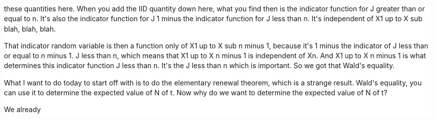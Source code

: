   <span m='237860'>these</span> <span m='238160'>quantities</span> <span m='238840'>here.</span>
  <span m='239810'>When</span> <span m='240210'>you</span> <span m='240420'>add</span>
  <span m='240660'>the</span> <span m='241105'>IID</span> <span m='241550'>quantity</span>
  <span m='242170'>down</span> <span m='242530'>here,</span> <span m='242980'>what</span>
  <span m='243320'>you</span> <span m='243470'>find</span> <span m='244080'>then</span>
  <span m='244790'>is</span> <span m='245050'>the</span> <span m='245180'>indicator</span>
  <span m='245850'>function</span> <span m='246690'>for</span> <span m='246840'>J</span>
  <span m='247100'>greater</span> <span m='247600'>than</span> <span m='247850'>or</span>
  <span m='247970'>equal</span> <span m='248270'>to</span> <span m='248480'>n.</span>
  <span m='249180'>It's</span> <span m='249390'>also</span> <span m='249780'>the</span>
  <span m='249950'>indicator</span> <span m='250540'>function</span> <span m='251030'>for</span>
  <span m='251335'>J</span> <span m='252210'>1</span> <span m='252540'>minus</span>
  <span m='253030'>the</span> <span m='253160'>indicator</span> <span m='253760'>function</span>
  <span m='254660'>for</span> <span m='254840'>J</span> <span m='255160'>less</span>
  <span m='255560'>than</span> <span m='255750'>n.</span> <span m='257860'>It's</span>
  <span m='258420'>independent</span> <span m='259649'>of</span> <span m='260149'>X1</span>
  <span m='260930'>up</span> <span m='261110'>to</span> <span m='261570'>X</span>
  <span m='262050'>sub</span> <span m='263420'>blah,</span> <span m='263630'>blah,</span>
  <span m='263870'>blah.</span> </p><p><span m='265090'>That</span> <span m='265380'>indicator</span>
  <span m='266080'>random</span> <span m='266520'>variable</span> <span m='268160'>is</span>
  <span m='268440'>then</span> <span m='268650'>a</span> <span m='268720'>function</span>
  <span m='269260'>only</span> <span m='269720'>of</span> <span m='270100'>X1</span>
  <span m='270430'>up</span> <span m='270590'>to</span> <span m='270720'>X</span>
  <span m='270990'>sub</span> <span m='271170'>n</span> <span m='271360'>minus</span>
  <span m='271770'>1,</span> <span m='272450'>because</span> <span m='273310'>it's</span>
  <span m='273500'>1</span> <span m='273810'>minus</span> <span m='274360'>the</span>
  <span m='274550'>indicator</span> <span m='275360'>of</span> <span m='275770'>J</span>
  <span m='276080'>less</span> <span m='276470'>than</span> <span m='276650'>or</span>
  <span m='276780'>equal</span> <span m='277960'>to</span> <span m='278210'>n</span>
  <span m='278430'>minus</span> <span m='278860'>1.</span> <span m='279190'>J</span>
  <span m='279440'>less</span> <span m='279800'>than</span> <span m='279980'>n,</span>
  <span m='280680'>which</span> <span m='280930'>means</span> <span m='281620'>that</span>
  <span m='284460'>X1</span> <span m='285010'>up to</span> <span m='285140'>X</span>
  <span m='285400'>n</span> <span m='285580'>minus</span> <span m='285980'>1</span>
  <span m='286700'>is</span> <span m='286890'>independent</span> <span m='287570'>of</span>
  <span m='287730'>Xn.</span> <span m='289090'>And</span> <span m='289400'>X1</span>
  <span m='290700'>up</span> <span m='290920'>to</span> <span m='291150'>X</span>
  <span m='291420'>n</span> <span m='291600'>minus</span> <span m='292020'>1</span>
  <span m='299370'>is</span> <span m='299520'>what</span> <span m='299720'>determines</span>
  <span m='300270'>this</span> <span m='300450'>indicator</span> <span m='301050'>function</span>
  <span m='302030'>J</span> <span m='303160'>less</span> <span m='303610'>than</span>
  <span m='304000'>n.</span> <span m='304770'>It's</span> <span m='305000'>the</span>
  <span m='305120'>J</span> <span m='305440'>less</span> <span m='305790'>than</span>
  <span m='305960'>n</span> <span m='306190'>which</span> <span m='306420'>is</span>
  <span m='306550'>important.</span> <span m='308870'>So</span> <span m='309070'>we</span>
  <span m='309200'>got</span> <span m='312580'>that</span> <span m='312940'>Wald's</span>
  <span m='313370'>equality.</span> </p><p><span m='314730'>What</span> <span m='314900'>I</span>
  <span m='314940'>want</span> <span m='315240'>to</span> <span m='315320'>do</span>
  <span m='315550'>today</span> <span m='315960'>to</span> <span m='316070'>start</span>
  <span m='316470'>off</span> <span m='316820'>with</span> <span m='318140'>is</span>
  <span m='318250'>to</span> <span m='318390'>do</span> <span m='318580'>the</span>
  <span m='318750'>elementary</span> <span m='319370'>renewal</span> <span m='319920'>theorem,</span>
  <span m='320960'>which</span> <span m='321340'>is</span> <span m='321750'>a</span>
  <span m='321810'>strange</span> <span m='322260'>result.</span> <span m='323350'>Wald's</span>
  <span m='323690'>equality,</span> <span m='325230'>you</span> <span m='325460'>can</span>
  <span m='325650'>use</span> <span m='325960'>it</span> <span m='326100'>to</span>
  <span m='326230'>determine</span> <span m='326545'>the</span> <span m='326860'>expected</span>
  <span m='327380'>value</span> <span m='327970'>of</span> <span m='328100'>N</span>
  <span m='328250'>of</span> <span m='328490'>t.</span> <span m='329140'>Now</span>
  <span m='329410'>why</span> <span m='329650'>do</span> <span m='329750'>we</span>
  <span m='329890'>want</span> <span m='330100'>to</span> <span m='330230'>determine</span>
  <span m='330670'>the</span> <span m='330750'>expected</span> <span m='331300'>value</span>
  <span m='331670'>of</span> <span m='331780'>N</span> <span m='331920'>of</span>
  <span m='332180'>t?</span> </p><p><span m='333220'>We</span> <span m='333410'>already</span>